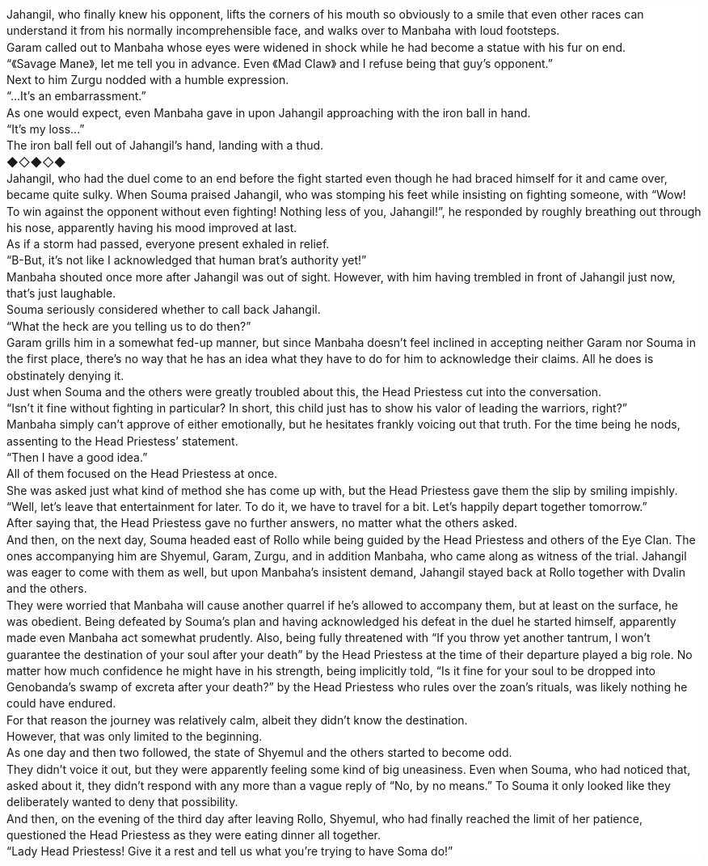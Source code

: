 Jahangil, who finally knew his opponent, lifts the corners of his mouth so obviously to a smile that even other races can understand it from his normally incomprehensible face, and walks over to Manbaha with loud footsteps.<br/>
Garam called out to Manbaha whose eyes were widened in shock while he had become a statue with his fur on end.<br/>
“《Savage Mane》, let me tell you in advance. Even 《Mad Claw》 and I refuse being that guy’s opponent.”<br/>
Next to him Zurgu nodded with a humble expression.<br/>
“…It’s an embarrassment.”<br/>
As one would expect, even Manbaha gave in upon Jahangil approaching with the iron ball in hand.<br/>
“It’s my loss…”<br/>
The iron ball fell out of Jahangil’s hand, landing with a thud.<br/>
◆◇◆◇◆<br/>
Jahangil, who had the duel come to an end before the fight started even though he had braced himself for it and came over, became quite sulky. When Souma praised Jahangil, who was stomping his feet while insisting on fighting someone, with “Wow! To win against the opponent without even fighting! Nothing less of you, Jahangil!”, he responded by roughly breathing out through his nose, apparently having his mood improved at last.<br/>
As if a storm had passed, everyone present exhaled in relief.<br/>
“B-But, it’s not like I acknowledged that human brat’s authority yet!”<br/>
Manbaha shouted once more after Jahangil was out of sight. However, with him having trembled in front of Jahangil just now, that’s just laughable.<br/>
Souma seriously considered whether to call back Jahangil.<br/>
“What the heck are you telling us to do then?”<br/>
Garam grills him in a somewhat fed-up manner, but since Manbaha doesn’t feel inclined in accepting neither Garam nor Souma in the first place, there’s no way that he has an idea what they have to do for him to acknowledge their claims. All he does is obstinately denying it.<br/>
Just when Souma and the others were greatly troubled about this, the Head Priestess cut into the conversation.<br/>
“Isn’t it fine without fighting in particular? In short, this child just has to show his valor of leading the warriors, right?”<br/>
Manbaha simply can’t approve of either emotionally, but he hesitates frankly voicing out that truth. For the time being he nods, assenting to the Head Priestess’ statement.<br/>
“Then I have a good idea.”<br/>
All of them focused on the Head Priestess at once.<br/>
She was asked just what kind of method she has come up with, but the Head Priestess gave them the slip by smiling impishly.<br/>
“Well, let’s leave that entertainment for later. To do it, we have to travel for a bit. Let’s happily depart together tomorrow.”<br/>
After saying that, the Head Priestess gave no further answers, no matter what the others asked.<br/>
And then, on the next day, Souma headed east of Rollo while being guided by the Head Priestess and others of the Eye Clan. The ones accompanying him are Shyemul, Garam, Zurgu, and in addition Manbaha, who came along as witness of the trial. Jahangil was eager to come with them as well, but upon Manbaha’s insistent demand, Jahangil stayed back at Rollo together with Dvalin and the others.<br/>
They were worried that Manbaha will cause another quarrel if he’s allowed to accompany them, but at least on the surface, he was obedient. Being defeated by Souma’s plan and having acknowledged his defeat in the duel he started himself, apparently made even Manbaha act somewhat prudently. Also, being fully threatened with “If you throw yet another tantrum, I won’t guarantee the destination of your soul after your death” by the Head Priestess at the time of their departure played a big role. No matter how much confidence he might have in his strength, being implicitly told, “Is it fine for your soul to be dropped into Genobanda’s swamp of excreta after your death?” by the Head Priestess who rules over the zoan’s rituals, was likely nothing he could have endured.<br/>
For that reason the journey was relatively calm, albeit they didn’t know the destination.<br/>
However, that was only limited to the beginning.<br/>
As one day and then two followed, the state of Shyemul and the others started to become odd.<br/>
They didn’t voice it out, but they were apparently feeling some kind of big uneasiness. Even when Souma, who had noticed that, asked about it, they didn’t respond with any more than a vague reply of “No, by no means.” To Souma it only looked like they deliberately wanted to deny that possibility.<br/>
And then, on the evening of the third day after leaving Rollo, Shyemul, who had finally reached the limit of her patience, questioned the Head Priestess as they were eating dinner all together.<br/>
“Lady Head Priestess! Give it a rest and tell us what you’re trying to have Soma do!”<br/>